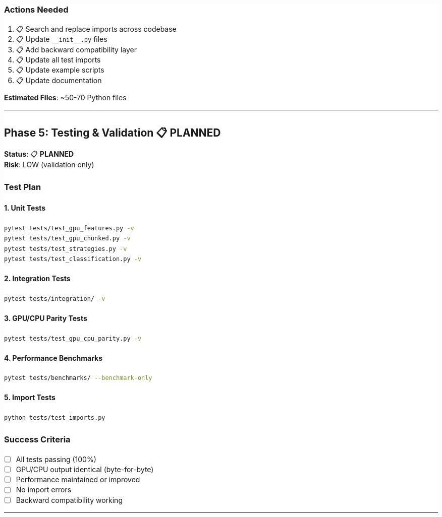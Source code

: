 ### Actions Needed

1. 📋 Search and replace imports across codebase
2. 📋 Update `__init__.py` files
3. 📋 Add backward compatibility layer
4. 📋 Update all test imports
5. 📋 Update example scripts
6. 📋 Update documentation

**Estimated Files**: ~50-70 Python files

---

## Phase 5: Testing & Validation 📋 PLANNED

**Status**: 📋 **PLANNED**  
**Risk**: LOW (validation only)

### Test Plan

#### 1. Unit Tests

```bash
pytest tests/test_gpu_features.py -v
pytest tests/test_gpu_chunked.py -v
pytest tests/test_strategies.py -v
pytest tests/test_classification.py -v
```

#### 2. Integration Tests

```bash
pytest tests/integration/ -v
```

#### 3. GPU/CPU Parity Tests

```bash
pytest tests/test_gpu_cpu_parity.py -v
```

#### 4. Performance Benchmarks

```bash
pytest tests/benchmarks/ --benchmark-only
```

#### 5. Import Tests

```bash
python tests/test_imports.py
```

### Success Criteria

- [ ] All tests passing (100%)
- [ ] GPU/CPU output identical (byte-for-byte)
- [ ] Performance maintained or improved
- [ ] No import errors
- [ ] Backward compatibility working

---